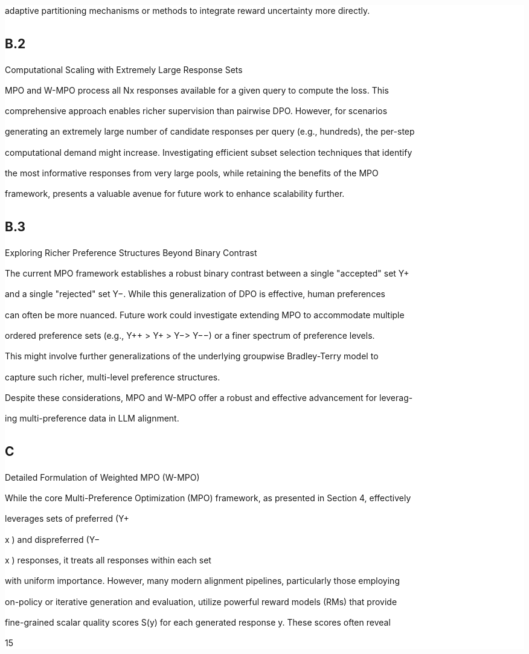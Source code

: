 adaptive partitioning mechanisms or methods to integrate reward uncertainty more directly.

## B.2

Computational Scaling with Extremely Large Response Sets

MPO and W-MPO process all Nx responses available for a given query to compute the loss. This

comprehensive approach enables richer supervision than pairwise DPO. However, for scenarios

generating an extremely large number of candidate responses per query (e.g., hundreds), the per-step

computational demand might increase. Investigating efficient subset selection techniques that identify

the most informative responses from very large pools, while retaining the benefits of the MPO

framework, presents a valuable avenue for future work to enhance scalability further.

## B.3

Exploring Richer Preference Structures Beyond Binary Contrast

The current MPO framework establishes a robust binary contrast between a single "accepted" set Y+

and a single "rejected" set Y−. While this generalization of DPO is effective, human preferences

can often be more nuanced. Future work could investigate extending MPO to accommodate multiple

ordered preference sets (e.g., Y++ > Y+ > Y−> Y−−) or a finer spectrum of preference levels.

This might involve further generalizations of the underlying groupwise Bradley-Terry model to

capture such richer, multi-level preference structures.

Despite these considerations, MPO and W-MPO offer a robust and effective advancement for leverag-

ing multi-preference data in LLM alignment.

## C

Detailed Formulation of Weighted MPO (W-MPO)

While the core Multi-Preference Optimization (MPO) framework, as presented in Section 4, effectively

leverages sets of preferred (Y+

x ) and dispreferred (Y−

x ) responses, it treats all responses within each set

with uniform importance. However, many modern alignment pipelines, particularly those employing

on-policy or iterative generation and evaluation, utilize powerful reward models (RMs) that provide

fine-grained scalar quality scores S(y) for each generated response y. These scores often reveal

15
